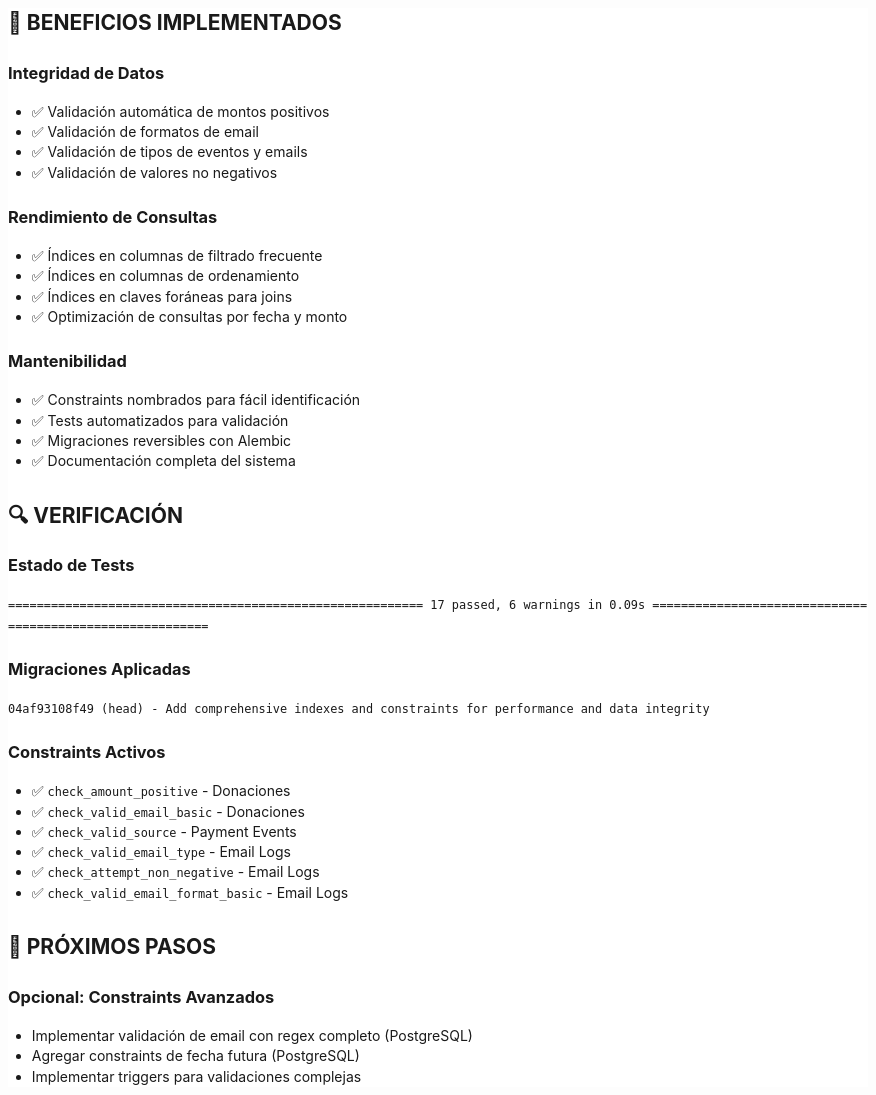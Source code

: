 ## 🚀 **BENEFICIOS IMPLEMENTADOS**

### **Integridad de Datos**
- ✅ Validación automática de montos positivos
- ✅ Validación de formatos de email
- ✅ Validación de tipos de eventos y emails
- ✅ Validación de valores no negativos

### **Rendimiento de Consultas**
- ✅ Índices en columnas de filtrado frecuente
- ✅ Índices en columnas de ordenamiento
- ✅ Índices en claves foráneas para joins
- ✅ Optimización de consultas por fecha y monto

### **Mantenibilidad**
- ✅ Constraints nombrados para fácil identificación
- ✅ Tests automatizados para validación
- ✅ Migraciones reversibles con Alembic
- ✅ Documentación completa del sistema

## 🔍 **VERIFICACIÓN**

### **Estado de Tests**
```
========================================================== 17 passed, 6 warnings in 0.09s ==========================================================
```

### **Migraciones Aplicadas**
```
04af93108f49 (head) - Add comprehensive indexes and constraints for performance and data integrity
```

### **Constraints Activos**
- ✅ `check_amount_positive` - Donaciones
- ✅ `check_valid_email_basic` - Donaciones
- ✅ `check_valid_source` - Payment Events
- ✅ `check_valid_email_type` - Email Logs
- ✅ `check_attempt_non_negative` - Email Logs
- ✅ `check_valid_email_format_basic` - Email Logs

## 📝 **PRÓXIMOS PASOS**

### **Opcional: Constraints Avanzados**
- Implementar validación de email con regex completo (PostgreSQL)
- Agregar constraints de fecha futura (PostgreSQL)
- Implementar triggers para validaciones complejas
